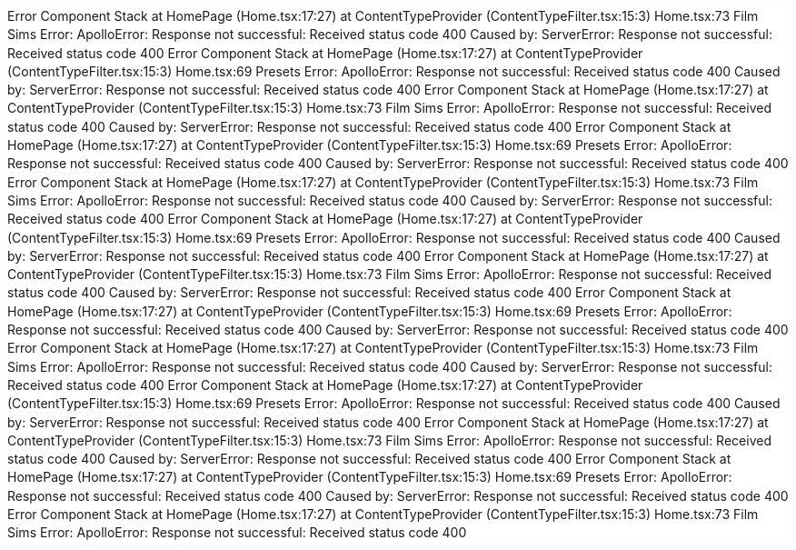 Error Component Stack
    at HomePage (Home.tsx:17:27)
    at ContentTypeProvider (ContentTypeFilter.tsx:15:3)
Home.tsx:73 Film Sims Error: ApolloError: Response not successful: Received status code 400
Caused by: ServerError: Response not successful: Received status code 400
 Error Component Stack
    at HomePage (Home.tsx:17:27)
    at ContentTypeProvider (ContentTypeFilter.tsx:15:3)
Home.tsx:69 Presets Error: ApolloError: Response not successful: Received status code 400
Caused by: ServerError: Response not successful: Received status code 400
 Error Component Stack
    at HomePage (Home.tsx:17:27)
    at ContentTypeProvider (ContentTypeFilter.tsx:15:3)
Home.tsx:73 Film Sims Error: ApolloError: Response not successful: Received status code 400
Caused by: ServerError: Response not successful: Received status code 400
 Error Component Stack
    at HomePage (Home.tsx:17:27)
    at ContentTypeProvider (ContentTypeFilter.tsx:15:3)
Home.tsx:69 Presets Error: ApolloError: Response not successful: Received status code 400
Caused by: ServerError: Response not successful: Received status code 400
 Error Component Stack
    at HomePage (Home.tsx:17:27)
    at ContentTypeProvider (ContentTypeFilter.tsx:15:3)
Home.tsx:73 Film Sims Error: ApolloError: Response not successful: Received status code 400
Caused by: ServerError: Response not successful: Received status code 400
 Error Component Stack
    at HomePage (Home.tsx:17:27)
    at ContentTypeProvider (ContentTypeFilter.tsx:15:3)
Home.tsx:69 Presets Error: ApolloError: Response not successful: Received status code 400
Caused by: ServerError: Response not successful: Received status code 400
 Error Component Stack
    at HomePage (Home.tsx:17:27)
    at ContentTypeProvider (ContentTypeFilter.tsx:15:3)
Home.tsx:73 Film Sims Error: ApolloError: Response not successful: Received status code 400
Caused by: ServerError: Response not successful: Received status code 400
 Error Component Stack
    at HomePage (Home.tsx:17:27)
    at ContentTypeProvider (ContentTypeFilter.tsx:15:3)
Home.tsx:69 Presets Error: ApolloError: Response not successful: Received status code 400
Caused by: ServerError: Response not successful: Received status code 400
 Error Component Stack
    at HomePage (Home.tsx:17:27)
    at ContentTypeProvider (ContentTypeFilter.tsx:15:3)
Home.tsx:73 Film Sims Error: ApolloError: Response not successful: Received status code 400
Caused by: ServerError: Response not successful: Received status code 400
 Error Component Stack
    at HomePage (Home.tsx:17:27)
    at ContentTypeProvider (ContentTypeFilter.tsx:15:3)
Home.tsx:69 Presets Error: ApolloError: Response not successful: Received status code 400
Caused by: ServerError: Response not successful: Received status code 400
 Error Component Stack
    at HomePage (Home.tsx:17:27)
    at ContentTypeProvider (ContentTypeFilter.tsx:15:3)
Home.tsx:73 Film Sims Error: ApolloError: Response not successful: Received status code 400
Caused by: ServerError: Response not successful: Received status code 400
 Error Component Stack
    at HomePage (Home.tsx:17:27)
    at ContentTypeProvider (ContentTypeFilter.tsx:15:3)
Home.tsx:69 Presets Error: ApolloError: Response not successful: Received status code 400
Caused by: ServerError: Response not successful: Received status code 400
 Error Component Stack
    at HomePage (Home.tsx:17:27)
    at ContentTypeProvider (ContentTypeFilter.tsx:15:3)
Home.tsx:73 Film Sims Error: ApolloError: Response not successful: Received status code 400